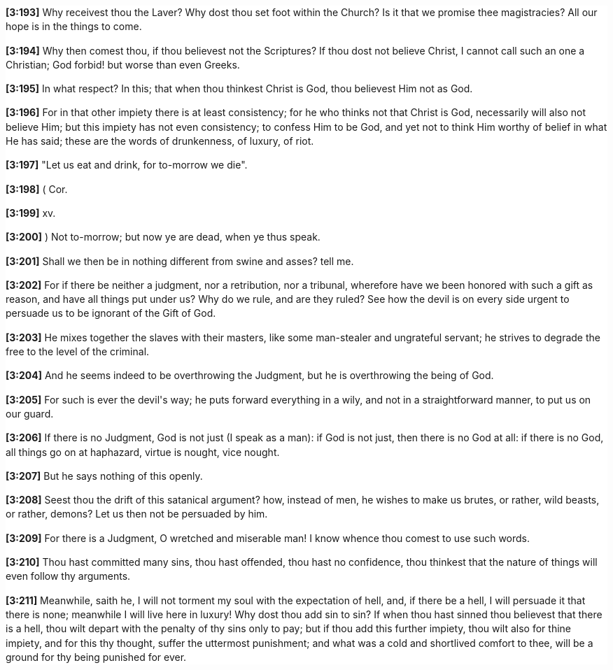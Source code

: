 **[3:193]** Why receivest thou the Laver? Why dost thou set foot within the Church? Is it that we promise thee magistracies? All our hope is in the things to come.

**[3:194]** Why then comest thou, if thou believest not the Scriptures? If thou dost not believe Christ, I cannot call such an one a Christian; God forbid! but worse than even Greeks.

**[3:195]** In what respect? In this; that when thou thinkest Christ is God, thou believest Him not as God.

**[3:196]** For in that other impiety there is at least consistency; for he who thinks not that Christ is God, necessarily will also not believe Him; but this impiety has not even consistency; to confess Him to be God, and yet not to think Him worthy of belief in what He has said; these are the words of drunkenness, of luxury, of riot.

**[3:197]** "Let us eat and drink, for to-morrow we die".

**[3:198]** ( Cor.

**[3:199]** xv.

**[3:200]** ) Not to-morrow; but now ye are dead, when ye thus speak.

**[3:201]** Shall we then be in nothing different from swine and asses? tell me.

**[3:202]** For if there be neither a judgment, nor a retribution, nor a tribunal, wherefore have we been honored with such a gift as reason, and have all things put under us? Why do we rule, and are they ruled? See how the devil is on every side urgent to persuade us to be ignorant of the Gift of God.

**[3:203]** He mixes together the slaves with their masters, like some man-stealer and ungrateful servant; he strives to degrade the free to the level of the criminal.

**[3:204]** And he seems indeed to be overthrowing the Judgment, but he is overthrowing the being of God.

**[3:205]** For such is ever the devil's way; he puts forward everything in a wily, and not in a straightforward manner, to put us on our guard.

**[3:206]** If there is no Judgment, God is not just (I speak as a man): if God is not just, then there is no God at all: if there is no God, all things go on at haphazard, virtue is nought, vice nought.

**[3:207]** But he says nothing of this openly.

**[3:208]** Seest thou the drift of this satanical argument? how, instead of men, he wishes to make us brutes, or rather, wild beasts, or rather, demons? Let us then not be persuaded by him.

**[3:209]** For there is a Judgment, O wretched and miserable man! I know whence thou comest to use such words.

**[3:210]** Thou hast committed many sins, thou hast offended, thou hast no confidence, thou thinkest that the nature of things will even follow thy arguments.

**[3:211]** Meanwhile, saith he, I will not torment my soul with the expectation of hell, and, if there be a hell, I will persuade it that there is none; meanwhile I will live here in luxury! Why dost thou add sin to sin? If when thou hast sinned thou believest that there is a hell, thou wilt depart with the penalty of thy sins only to pay; but if thou add this further impiety, thou wilt also for thine impiety, and for this thy thought, suffer the uttermost punishment; and what was a cold and shortlived comfort to thee, will be a ground for thy being punished for ever.
